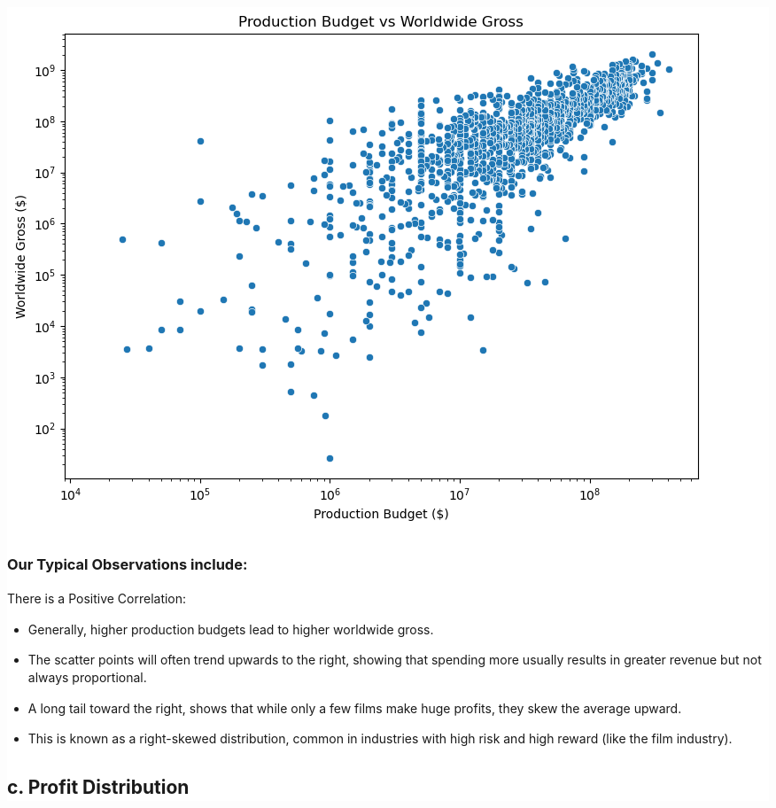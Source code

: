 ![](./images/Budget_vs_Worldwide_Gross.png)

### Our Typical Observations include:

 There is a  Positive Correlation:
   
  - Generally, higher production budgets lead to higher worldwide gross.

  - The scatter points will often trend upwards to the right, showing that spending more usually results in greater revenue but not always proportional.

  - A long tail toward the right, shows that while only a few films make huge profits, they skew the average upward.

  - This is known as a right-skewed distribution, common in industries with high risk and high reward (like the film industry).

##  c. Profit Distribution